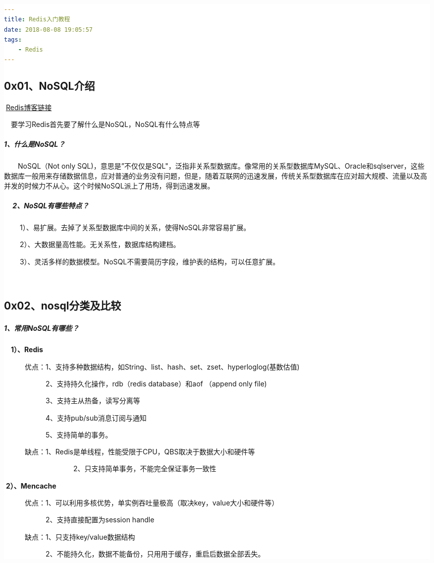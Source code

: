 ```yaml
---
title: Redis入门教程
date: 2018-08-08 19:05:57
tags:
	- Redis
---
```


## **0x01、NoSQL介绍**

​	[Redis博客链接](https://www.cnblogs.com/duriancoder/articles/9383957.html)

　要学习Redis首先要了解什么是NoSQL，NoSQL有什么特点等 

#####      **1、什么是NoSQL？**

　　NoSQL（Not only SQL)，意思是”不仅仅是SQL"，泛指非关系型数据库。像常用的关系型数据库MySQL、Oracle和sqlserver，这些数据库一般用来存储数据信息，应对普通的业务没有问题，但是，随着互联网的迅速发展，传统关系型数据库在应对超大规模、流量以及高并发的时候力不从心。这个时候NoSQL派上了用场，得到迅速发展。

##### 　 **2、NoSQL有哪些特点？**

　　  1）、易扩展。去掉了关系型数据库中间的关系，使得NoSQL非常容易扩展。

　  　2）、大数据量高性能。无关系性，数据库结构建档。

　　  3）、灵活多样的数据模型。NoSQL不需要简历字段，维护表的结构，可以任意扩展。

　　

## **0x02、nosql分类及比较**

##### **1、常用NoSQL有哪些？**

　**1）、Redis**

　　　优点：1、支持多种数据结构，如String、list、hash、set、zset、hyperloglog(基数估值)

　　　　　　2、支持持久化操作，rdb（redis database）和aof （append only file)

　　　　　　3、支持主从热备，读写分离等

　　　　　　4、支持pub/sub消息订阅与通知

　　　　　　5、支持简单的事务。

　　　缺点：1、Redis是单线程，性能受限于CPU，QBS取决于数据大小和硬件等

　　　　　　　　　　2、只支持简单事务，不能完全保证事务一致性

​    **2）、Mencache**

　　　优点：1、可以利用多核优势，单实例吞吐量极高（取决key，value大小和硬件等）

　　　　　　2、支持直接配置为session handle

　　　缺点：1、只支持key/value数据结构

　　　　　　2、不能持久化，数据不能备份，只用用于缓存，重启后数据全部丢失。
